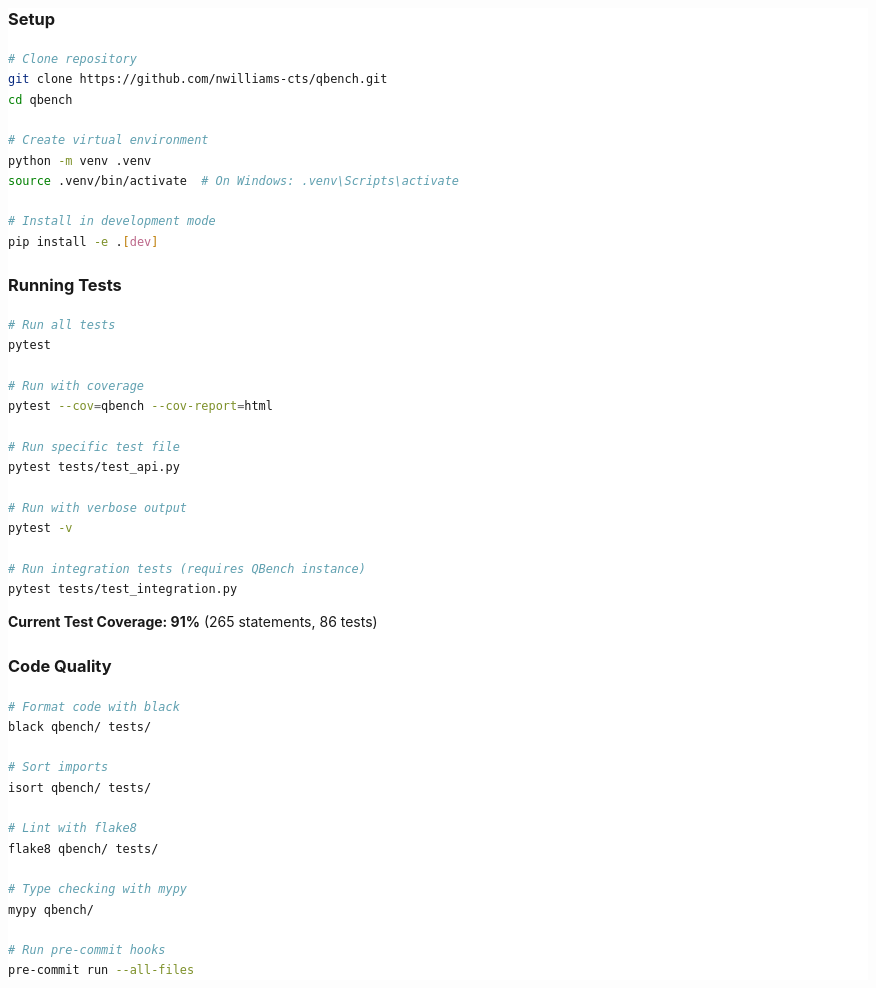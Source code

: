 ### Setup

```bash
# Clone repository
git clone https://github.com/nwilliams-cts/qbench.git
cd qbench

# Create virtual environment
python -m venv .venv
source .venv/bin/activate  # On Windows: .venv\Scripts\activate

# Install in development mode
pip install -e .[dev]
```

### Running Tests

```bash
# Run all tests
pytest

# Run with coverage
pytest --cov=qbench --cov-report=html

# Run specific test file
pytest tests/test_api.py

# Run with verbose output
pytest -v

# Run integration tests (requires QBench instance)
pytest tests/test_integration.py
```

**Current Test Coverage: 91%** (265 statements, 86 tests)

### Code Quality

```bash
# Format code with black
black qbench/ tests/

# Sort imports  
isort qbench/ tests/

# Lint with flake8
flake8 qbench/ tests/

# Type checking with mypy
mypy qbench/

# Run pre-commit hooks
pre-commit run --all-files
```
